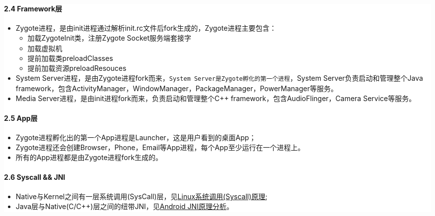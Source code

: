 #### 2.4 Framework层

- Zygote进程，是由init进程通过解析init.rc文件后fork生成的，Zygote进程主要包含：
  - 加载ZygoteInit类，注册Zygote Socket服务端套接字
  - 加载虚拟机
  - 提前加载类preloadClasses
  - 提前加载资源preloadResouces
- System Server进程，是由Zygote进程fork而来，`System Server是Zygote孵化的第一个进程`，System Server负责启动和管理整个Java framework，包含ActivityManager，WindowManager，PackageManager，PowerManager等服务。
- Media Server进程，是由init进程fork而来，负责启动和管理整个C++ framework，包含AudioFlinger，Camera Service等服务。

#### 2.5 App层

- Zygote进程孵化出的第一个App进程是Launcher，这是用户看到的桌面App；
- Zygote进程还会创建Browser，Phone，Email等App进程，每个App至少运行在一个进程上。
- 所有的App进程都是由Zygote进程fork生成的。

#### 2.6 Syscall && JNI

- Native与Kernel之间有一层系统调用(SysCall)层，见[Linux系统调用(Syscall)原理](http://gityuan.com/2016/05/21/syscall/);
- Java层与Native(C/C++)层之间的纽带JNI，见[Android JNI原理分析](http://gityuan.com/2016/05/28/android-jni/)。
